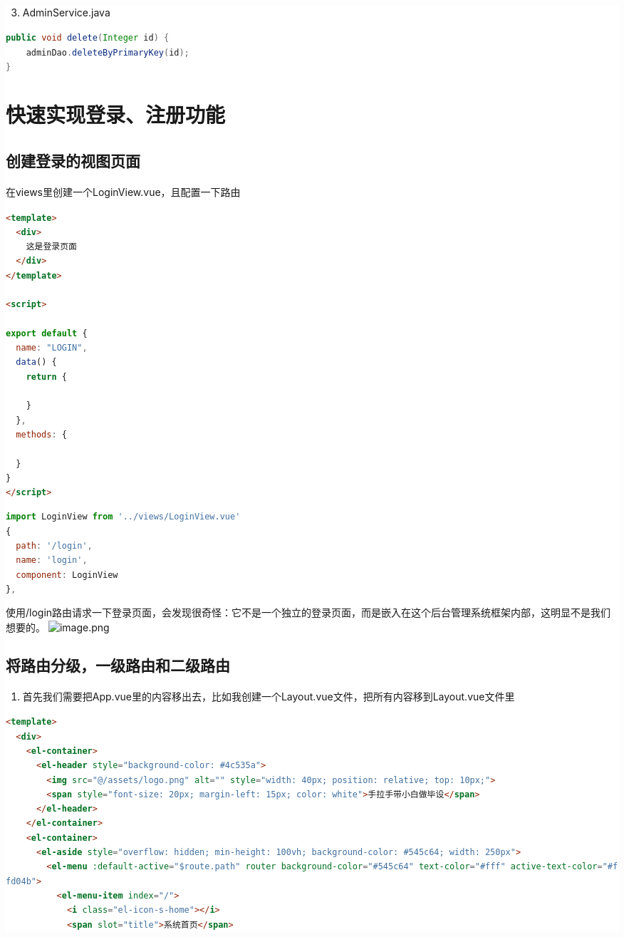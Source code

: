 3. AdminService.java
```java
public void delete(Integer id) {
    adminDao.deleteByPrimaryKey(id);
}
```
# 快速实现登录、注册功能
## 创建登录的视图页面
在views里创建一个LoginView.vue，且配置一下路由
```html
<template>
  <div>
    这是登录页面
  </div>
</template>

<script>

export default {
  name: "LOGIN",
  data() {
    return {

    }
  },
  methods: {

  }
}
</script>
```
```javascript
import LoginView from '../views/LoginView.vue'
{
  path: '/login',
  name: 'login',
  component: LoginView
},
```
使用/login路由请求一下登录页面，会发现很奇怪：它不是一个独立的登录页面，而是嵌入在这个后台管理系统框架内部，这明显不是我们想要的。
![image.png](https://cdn.nlark.com/yuque/0/2023/png/38425080/1691415844323-0b2d0399-3af3-4887-8a95-92a413fdf011.png#averageHue=%23fefefe&clientId=uc37f9f62-22c6-4&from=paste&height=923&id=uf2f85ca8&originHeight=923&originWidth=1920&originalType=binary&ratio=1&rotation=0&showTitle=false&size=18995&status=done&style=none&taskId=ud4f41e28-6e8a-476e-97f0-1c9d6bd71a1&title=&width=1920)
## 将路由分级，一级路由和二级路由

1. 首先我们需要把App.vue里的内容移出去，比如我创建一个Layout.vue文件，把所有内容移到Layout.vue文件里
```html
<template>
  <div>
    <el-container>
      <el-header style="background-color: #4c535a">
        <img src="@/assets/logo.png" alt="" style="width: 40px; position: relative; top: 10px;">
        <span style="font-size: 20px; margin-left: 15px; color: white">手拉手带小白做毕设</span>
      </el-header>
    </el-container>
    <el-container>
      <el-aside style="overflow: hidden; min-height: 100vh; background-color: #545c64; width: 250px">
        <el-menu :default-active="$route.path" router background-color="#545c64" text-color="#fff" active-text-color="#ffd04b">
          <el-menu-item index="/">
            <i class="el-icon-s-home"></i>
            <span slot="title">系统首页</span>
```
